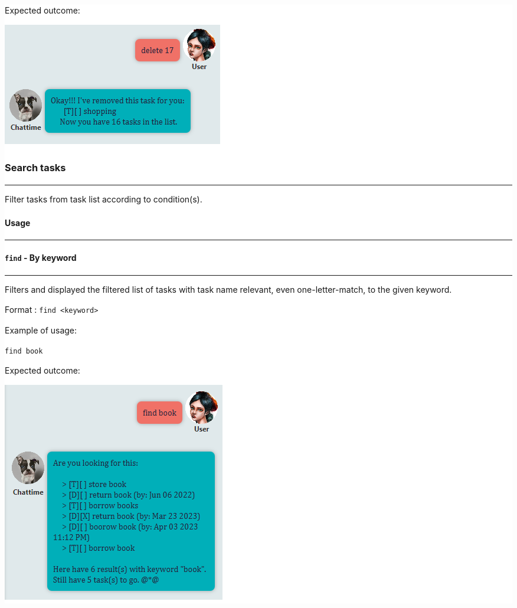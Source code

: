 Expected outcome:

![Delete command of chattime.](image/delete.png)


### Search tasks
---
Filter tasks from task list according to condition(s).


#### Usage
---
#### `find` - By keyword 
---
Filters and displayed the filtered list of tasks with task name relevant, even one-letter-match, to the given keyword.

Format : `find <keyword>`

Example of usage:

`find book`

Expected outcome:

![Mark command of chattime.](image/find.png)

